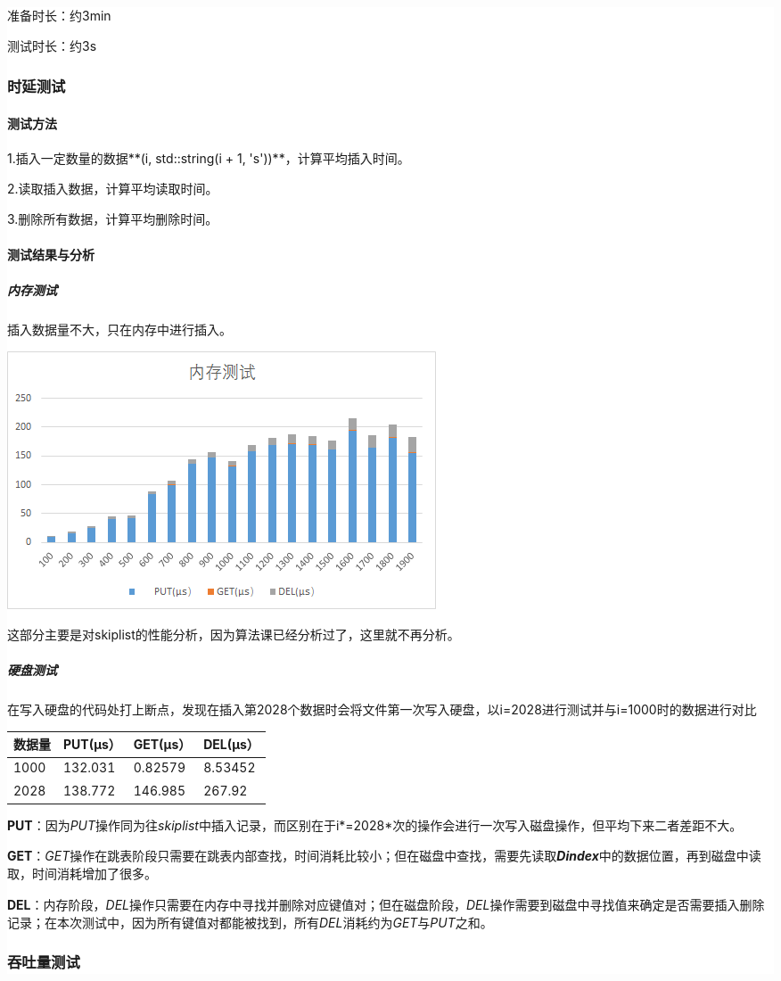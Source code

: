 准备时长：约3min

测试时长：约3s

### 时延测试

#### 测试方法

1.插入一定数量的数据**(i, std::string(i + 1, 's'))**，计算平均插入时间。

2.读取插入数据，计算平均读取时间。

3.删除所有数据，计算平均删除时间。

#### 测试结果与分析

##### 内存测试

插入数据量不大，只在内存中进行插入。

  ![image-20200416163951648](README.assets/image-20200416163951648.png)

这部分主要是对skiplist的性能分析，因为算法课已经分析过了，这里就不再分析。

##### 硬盘测试

在写入硬盘的代码处打上断点，发现在插入第2028个数据时会将文件第一次写入硬盘，以i=2028进行测试并与i=1000时的数据进行对比

| 数据量 | PUT(μs） | GET(μs） | DEL(μs） |
| ------ | -------- | -------- | -------- |
| 1000   | 132.031  | 0.82579  | 8.53452  |
| 2028   | 138.772  | 146.985  | 267.92   |

**PUT**：因为*PUT*操作同为往*skiplist*中插入记录，而区别在于i*=2028*次的操作会进行一次写入磁盘操作，但平均下来二者差距不大。

**GET**：*GET*操作在跳表阶段只需要在跳表内部查找，时间消耗比较小；但在磁盘中查找，需要先读取***Dindex***中的数据位置，再到磁盘中读取，时间消耗增加了很多。

**DEL**：内存阶段，*DEL*操作只需要在内存中寻找并删除对应键值对；但在磁盘阶段，*DEL*操作需要到磁盘中寻找值来确定是否需要插入删除记录；在本次测试中，因为所有键值对都能被找到，所有*DEL*消耗约为*GET*与*PUT*之和。

### 吞吐量测试
